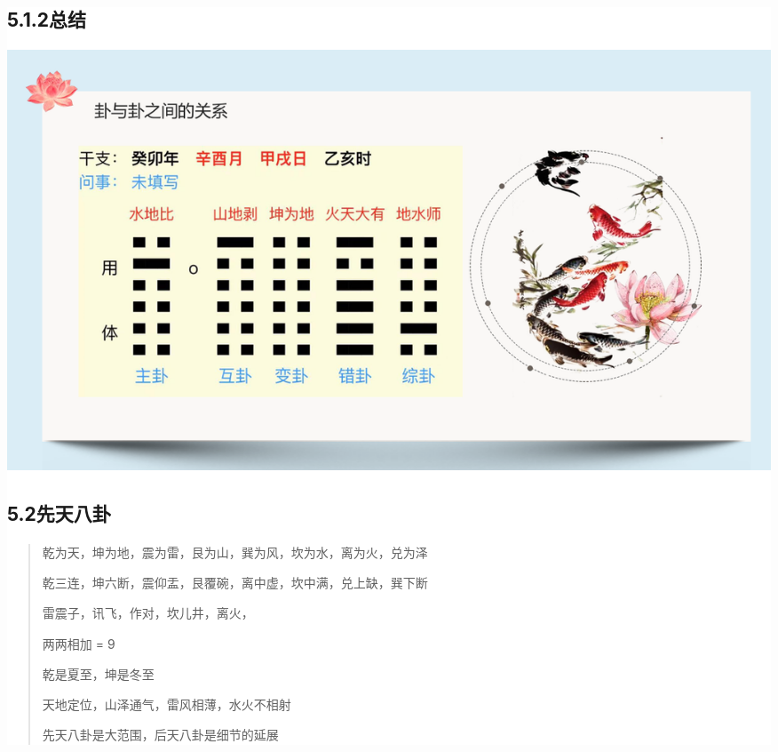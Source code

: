 ## 5.1.2总结

![](https://raw.githubusercontent.com/fightingwithmee/meihua/main/img/202409262004861.png)

## 5.2先天八卦

> 乾为天，坤为地，震为雷，艮为山，巽为风，坎为水，离为火，兑为泽
>
> 乾三连，坤六断，震仰盂，艮覆碗，离中虚，坎中满，兑上缺，巽下断
>
> 雷震子，讯飞，作对，坎儿井，离火，
>
> 两两相加 = 9
>
> 乾是夏至，坤是冬至
>
> 天地定位，山泽通气，雷风相薄，水火不相射
>
> 先天八卦是大范围，后天八卦是细节的延展
